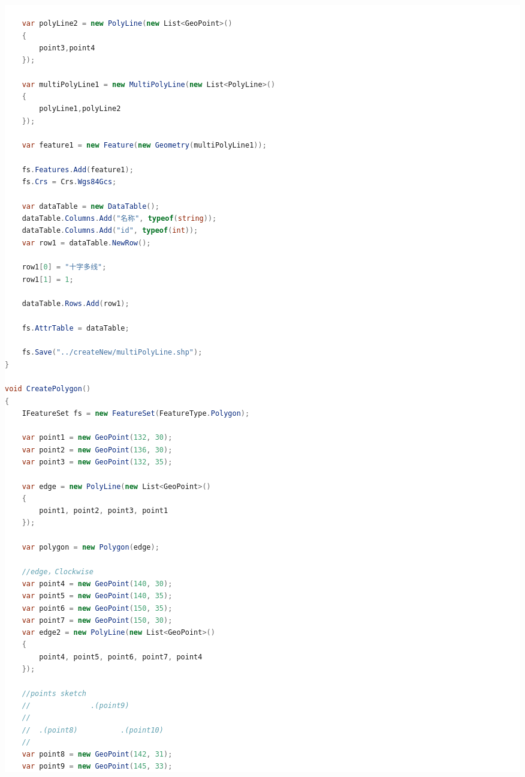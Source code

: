 ```c#

	var polyLine2 = new PolyLine(new List<GeoPoint>()
	{
		point3,point4
	});

	var multiPolyLine1 = new MultiPolyLine(new List<PolyLine>()
	{
		polyLine1,polyLine2
	});
   
	var feature1 = new Feature(new Geometry(multiPolyLine1));

	fs.Features.Add(feature1);
	fs.Crs = Crs.Wgs84Gcs;

	var dataTable = new DataTable();
	dataTable.Columns.Add("名称", typeof(string));
	dataTable.Columns.Add("id", typeof(int));
	var row1 = dataTable.NewRow();

	row1[0] = "十字多线";
	row1[1] = 1;

	dataTable.Rows.Add(row1);

	fs.AttrTable = dataTable;

	fs.Save("../createNew/multiPolyLine.shp");
}

void CreatePolygon()
{
	IFeatureSet fs = new FeatureSet(FeatureType.Polygon);

	var point1 = new GeoPoint(132, 30);
	var point2 = new GeoPoint(136, 30);
	var point3 = new GeoPoint(132, 35);
	
	var edge = new PolyLine(new List<GeoPoint>()
	{
		point1, point2, point3, point1
	});
	
	var polygon = new Polygon(edge);

	//edge，Clockwise
	var point4 = new GeoPoint(140, 30);
	var point5 = new GeoPoint(140, 35);
	var point6 = new GeoPoint(150, 35);
	var point7 = new GeoPoint(150, 30);
	var edge2 = new PolyLine(new List<GeoPoint>()
	{
		point4, point5, point6, point7, point4
	});

	//points sketch 
	//              .(point9)
	//
	//  .(point8)          .(point10)
	//
	var point8 = new GeoPoint(142, 31);
	var point9 = new GeoPoint(145, 33);
```